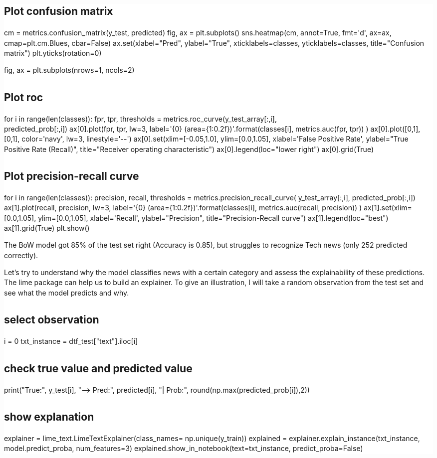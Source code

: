 ## Plot confusion matrix
cm = metrics.confusion_matrix(y_test, predicted)
fig, ax = plt.subplots()
sns.heatmap(cm, annot=True, fmt='d', ax=ax, cmap=plt.cm.Blues, 
            cbar=False)
ax.set(xlabel="Pred", ylabel="True", xticklabels=classes, 
       yticklabels=classes, title="Confusion matrix")
plt.yticks(rotation=0)

fig, ax = plt.subplots(nrows=1, ncols=2)
## Plot roc
for i in range(len(classes)):
    fpr, tpr, thresholds = metrics.roc_curve(y_test_array[:,i],  
                           predicted_prob[:,i])
    ax[0].plot(fpr, tpr, lw=3, 
              label='{0} (area={1:0.2f})'.format(classes[i], 
                              metrics.auc(fpr, tpr))
               )
ax[0].plot([0,1], [0,1], color='navy', lw=3, linestyle='--')
ax[0].set(xlim=[-0.05,1.0], ylim=[0.0,1.05], 
          xlabel='False Positive Rate', 
          ylabel="True Positive Rate (Recall)", 
          title="Receiver operating characteristic")
ax[0].legend(loc="lower right")
ax[0].grid(True)
    
## Plot precision-recall curve
for i in range(len(classes)):
    precision, recall, thresholds = metrics.precision_recall_curve(
                 y_test_array[:,i], predicted_prob[:,i])
    ax[1].plot(recall, precision, lw=3, 
               label='{0} (area={1:0.2f})'.format(classes[i], 
                                  metrics.auc(recall, precision))
              )
ax[1].set(xlim=[0.0,1.05], ylim=[0.0,1.05], xlabel='Recall', 
          ylabel="Precision", title="Precision-Recall curve")
ax[1].legend(loc="best")
ax[1].grid(True)
plt.show()

The BoW model got 85% of the test set right (Accuracy is 0.85), but struggles to recognize Tech news (only 252 predicted correctly).

Let’s try to understand why the model classifies news with a certain category and assess the explainability of these predictions. The lime package can help us to build an explainer. To give an illustration, I will take a random observation from the test set and see what the model predicts and why.

## select observation
i = 0
txt_instance = dtf_test["text"].iloc[i]
## check true value and predicted value
print("True:", y_test[i], "--> Pred:", predicted[i], "| Prob:", round(np.max(predicted_prob[i]),2))
## show explanation
explainer = lime_text.LimeTextExplainer(class_names=
             np.unique(y_train))
explained = explainer.explain_instance(txt_instance, 
             model.predict_proba, num_features=3)
explained.show_in_notebook(text=txt_instance, predict_proba=False)
